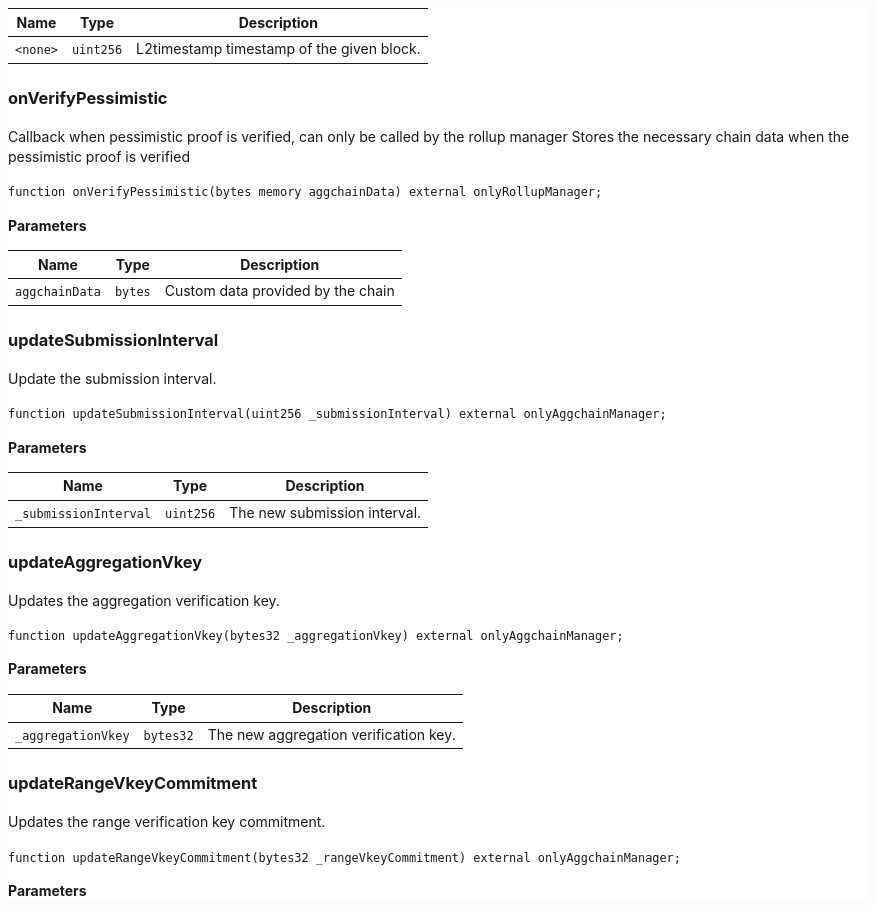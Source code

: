 |Name|Type|Description|
|----|----|-----------|
|`<none>`|`uint256`|L2timestamp timestamp of the given block.|


### onVerifyPessimistic

Callback when pessimistic proof is verified, can only be called by the rollup manager
Stores the necessary chain data when the pessimistic proof is verified


```solidity
function onVerifyPessimistic(bytes memory aggchainData) external onlyRollupManager;
```
**Parameters**

|Name|Type|Description|
|----|----|-----------|
|`aggchainData`|`bytes`|Custom data provided by the chain|


### updateSubmissionInterval

Update the submission interval.


```solidity
function updateSubmissionInterval(uint256 _submissionInterval) external onlyAggchainManager;
```
**Parameters**

|Name|Type|Description|
|----|----|-----------|
|`_submissionInterval`|`uint256`|The new submission interval.|


### updateAggregationVkey

Updates the aggregation verification key.


```solidity
function updateAggregationVkey(bytes32 _aggregationVkey) external onlyAggchainManager;
```
**Parameters**

|Name|Type|Description|
|----|----|-----------|
|`_aggregationVkey`|`bytes32`|The new aggregation verification key.|


### updateRangeVkeyCommitment

Updates the range verification key commitment.


```solidity
function updateRangeVkeyCommitment(bytes32 _rangeVkeyCommitment) external onlyAggchainManager;
```
**Parameters**
